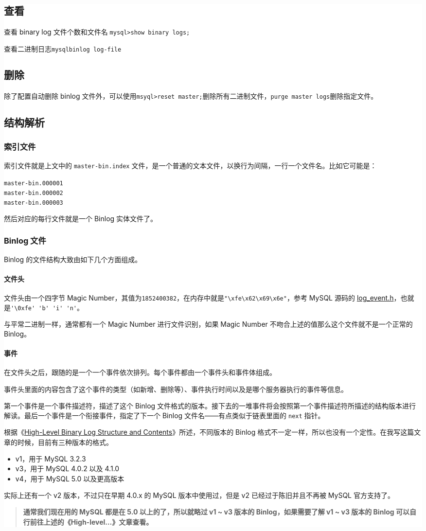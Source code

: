 ## 查看

查看 binary log 文件个数和文件名 `mysql>show binary logs;`

查看二进制日志`mysqlbinlog log-file`

## 删除

除了配置自动删除 binlog 文件外，可以使用`msyql>reset master;`删除所有二进制文件，`purge master logs`删除指定文件。

## 结构解析

### 索引文件

索引文件就是上文中的 `master-bin.index` 文件，是一个普通的文本文件，以换行为间隔，一行一个文件名。比如它可能是：

    master-bin.000001
    master-bin.000002
    master-bin.000003

然后对应的每行文件就是一个 Binlog 实体文件了。

### Binlog 文件

Binlog 的文件结构大致由如下几个方面组成。

#### 文件头

文件头由一个四字节 Magic Number，其值为`1852400382`，在内存中就是`"\xfe\x62\x69\x6e"`，参考 MySQL 源码的 [log_event.h](https://xcoder.in/2015/08/10/mysql-binlog-try/://github.com/mysql/mysql-server/blob/a2757a60a7527407d08115e44e889a25f22c96c6/sql/log_event.h#L187)，也就是`'\0xfe' 'b' 'i' 'n'`。

与平常二进制一样，通常都有一个 Magic Number 进行文件识别，如果 Magic Number 不吻合上述的值那么这个文件就不是一个正常的 Binlog。

#### 事件

在文件头之后，跟随的是一个一个事件依次排列。每个事件都由一个事件头和事件体组成。

事件头里面的内容包含了这个事件的类型（如新增、删除等）、事件执行时间以及是哪个服务器执行的事件等信息。

第一个事件是一个事件描述符，描述了这个 Binlog 文件格式的版本。接下去的一堆事件将会按照第一个事件描述符所描述的结构版本进行解读。最后一个事件是一个衔接事件，指定了下一个 Binlog 文件名——有点类似于链表里面的 `next` 指针。

根据《[High-Level Binary Log Structure and Contents](https://xcoder.in/2015/08/10/mysql-binlog-try/High-Level%20Binary%20Log%20Structure%20and%20Contents)》所述，不同版本的 Binlog 格式不一定一样，所以也没有一个定性。在我写这篇文章的时候，目前有三种版本的格式。

- v1，用于 MySQL 3.2.3
- v3，用于 MySQL 4.0.2 以及 4.1.0
- v4，用于 MySQL 5.0 以及更高版本

实际上还有一个 v2 版本，不过只在早期 4.0.x 的 MySQL 版本中使用过，但是 v2 已经过于陈旧并且不再被 MySQL 官方支持了。

> **通常我们现在用的 MySQL 都是在 5.0 以上的了，所以就略过 v1 ~ v3 版本的 Binlog，如果需要了解 v1 ~ v3 版本的 Binlog 可以自行前往上述的《High-level…》文章查看。**
